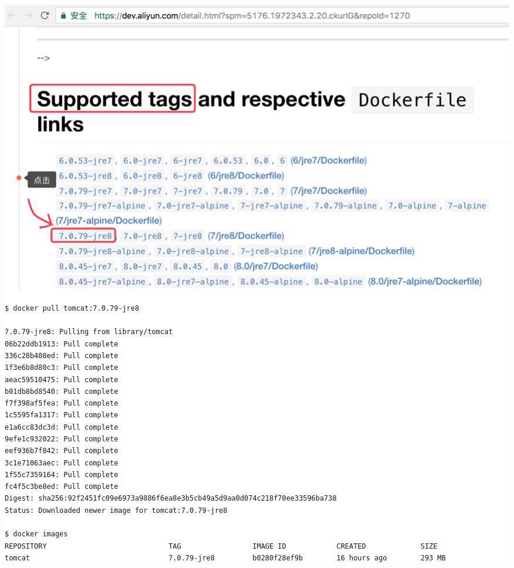 ![](assets/docker-image-supported-tags.png)

``` bash
$ docker pull tomcat:7.0.79-jre8

7.0.79-jre8: Pulling from library/tomcat
06b22ddb1913: Pull complete
336c28b408ed: Pull complete
1f3e6b8d80c3: Pull complete
aeac59510475: Pull complete
b01db8bd8540: Pull complete
f7f398af5fea: Pull complete
1c5595fa1317: Pull complete
e1a6cc83dc3d: Pull complete
9efe1c932022: Pull complete
eef936b7f842: Pull complete
3c1e71063aec: Pull complete
1f55c7359164: Pull complete
fc4f5c3be8ed: Pull complete
Digest: sha256:92f2451fc09e6973a9886f6ea8e3b5cb49a5d9aa0d074c218f70ee33596ba738
Status: Downloaded newer image for tomcat:7.0.79-jre8

$ docker images
REPOSITORY                             TAG                 IMAGE ID            CREATED             SIZE
tomcat                                 7.0.79-jre8         b0280f28ef9b        16 hours ago        293 MB

```
